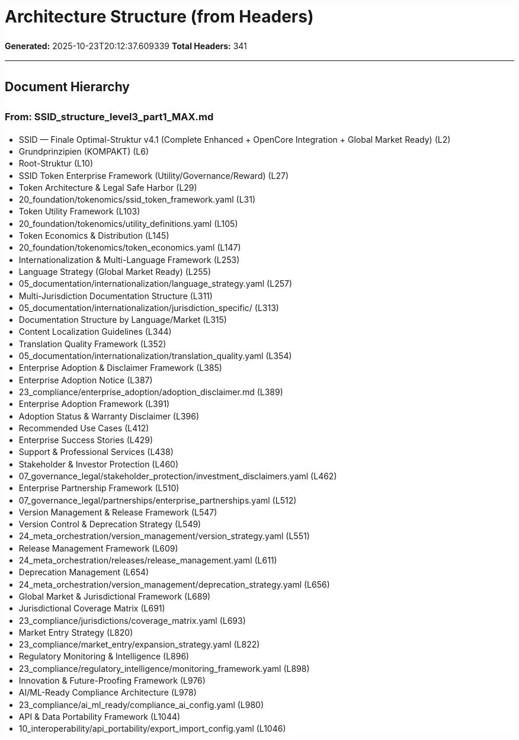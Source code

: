 # Architecture Structure (from Headers)

**Generated:** 2025-10-23T20:12:37.609339
**Total Headers:** 341

---

## Document Hierarchy


### From: SSID_structure_level3_part1_MAX.md

- SSID — Finale Optimal-Struktur v4.1 (Complete Enhanced + OpenCore Integration + Global Market Ready) (L2)
- Grundprinzipien (KOMPAKT) (L6)
- Root-Struktur (L10)
- SSID Token Enterprise Framework (Utility/Governance/Reward) (L27)
- Token Architecture & Legal Safe Harbor (L29)
- 20_foundation/tokenomics/ssid_token_framework.yaml (L31)
- Token Utility Framework (L103)
- 20_foundation/tokenomics/utility_definitions.yaml (L105)
- Token Economics & Distribution (L145)
- 20_foundation/tokenomics/token_economics.yaml (L147)
- Internationalization & Multi-Language Framework (L253)
- Language Strategy (Global Market Ready) (L255)
- 05_documentation/internationalization/language_strategy.yaml (L257)
- Multi-Jurisdiction Documentation Structure (L311)
- 05_documentation/internationalization/jurisdiction_specific/ (L313)
- Documentation Structure by Language/Market (L315)
- Content Localization Guidelines (L344)
- Translation Quality Framework (L352)
- 05_documentation/internationalization/translation_quality.yaml (L354)
- Enterprise Adoption & Disclaimer Framework (L385)
- Enterprise Adoption Notice (L387)
- 23_compliance/enterprise_adoption/adoption_disclaimer.md (L389)
- Enterprise Adoption Framework (L391)
- Adoption Status & Warranty Disclaimer (L396)
- Recommended Use Cases (L412)
- Enterprise Success Stories (L429)
- Support & Professional Services (L438)
- Stakeholder & Investor Protection (L460)
- 07_governance_legal/stakeholder_protection/investment_disclaimers.yaml (L462)
- Enterprise Partnership Framework (L510)
- 07_governance_legal/partnerships/enterprise_partnerships.yaml (L512)
- Version Management & Release Framework (L547)
- Version Control & Deprecation Strategy (L549)
- 24_meta_orchestration/version_management/version_strategy.yaml (L551)
- Release Management Framework (L609)
- 24_meta_orchestration/releases/release_management.yaml (L611)
- Deprecation Management (L654)
- 24_meta_orchestration/version_management/deprecation_strategy.yaml (L656)
- Global Market & Jurisdictional Framework (L689)
- Jurisdictional Coverage Matrix (L691)
- 23_compliance/jurisdictions/coverage_matrix.yaml (L693)
- Market Entry Strategy (L820)
- 23_compliance/market_entry/expansion_strategy.yaml (L822)
- Regulatory Monitoring & Intelligence (L896)
- 23_compliance/regulatory_intelligence/monitoring_framework.yaml (L898)
- Innovation & Future-Proofing Framework (L976)
- AI/ML-Ready Compliance Architecture (L978)
- 23_compliance/ai_ml_ready/compliance_ai_config.yaml (L980)
- API & Data Portability Framework (L1044)
- 10_interoperability/api_portability/export_import_config.yaml (L1046)